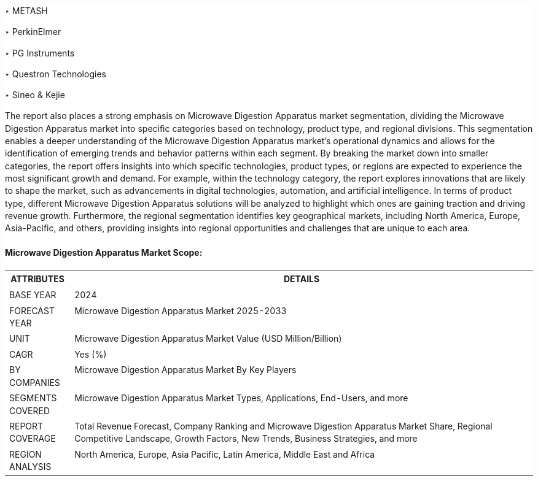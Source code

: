 ‣ METASH

‣ PerkinElmer

‣ PG Instruments

‣ Questron Technologies

‣ Sineo & Kejie

The report also places a strong emphasis on Microwave Digestion Apparatus market segmentation, dividing the Microwave Digestion Apparatus market into specific categories based on technology, product type, and regional divisions. This segmentation enables a deeper understanding of the Microwave Digestion Apparatus market’s operational dynamics and allows for the identification of emerging trends and behavior patterns within each segment. By breaking the market down into smaller categories, the report offers insights into which specific technologies, product types, or regions are expected to experience the most significant growth and demand. For example, within the technology category, the report explores innovations that are likely to shape the market, such as advancements in digital technologies, automation, and artificial intelligence. In terms of product type, different Microwave Digestion Apparatus solutions will be analyzed to highlight which ones are gaining traction and driving revenue growth. Furthermore, the regional segmentation identifies key geographical markets, including North America, Europe, Asia-Pacific, and others, providing insights into regional opportunities and challenges that are unique to each area.

<h4>Microwave Digestion Apparatus Market Scope:</h4>
<table>
<tr>
<th>ATTRIBUTES</th>
<th>DETAILS</th>
</tr>
<tr>
<td>BASE YEAR</td>
<td>2024</td>
</tr>
<tr>
<td>FORECAST YEAR</td>
<td>Microwave Digestion Apparatus Market 2025-2033</td>
</tr>
<tr>
<td>UNIT</td>
<td>Microwave Digestion Apparatus Market Value (USD Million/Billion)</td>
<tr>
<td>CAGR</td>
<td>Yes (%)</td>
</tr>
</tr>
<tr>
<td>BY COMPANIES</td>
<td>Microwave Digestion Apparatus Market By Key Players</td>
</tr>
<tr>
<td>SEGMENTS COVERED</td>
<td>Microwave Digestion Apparatus Market Types, Applications, End-Users, and more</td>
</tr>
<tr>
<td>REPORT COVERAGE</td>
<td>Total Revenue Forecast, Company Ranking and Microwave Digestion Apparatus Market Share, Regional Competitive Landscape, Growth Factors, New Trends, Business Strategies, and more</td>
</tr>
<tr>
<td>REGION ANALYSIS</td>
<td>North America, Europe, Asia Pacific, Latin America, Middle East and Africa</td>
</tr>
</table>
